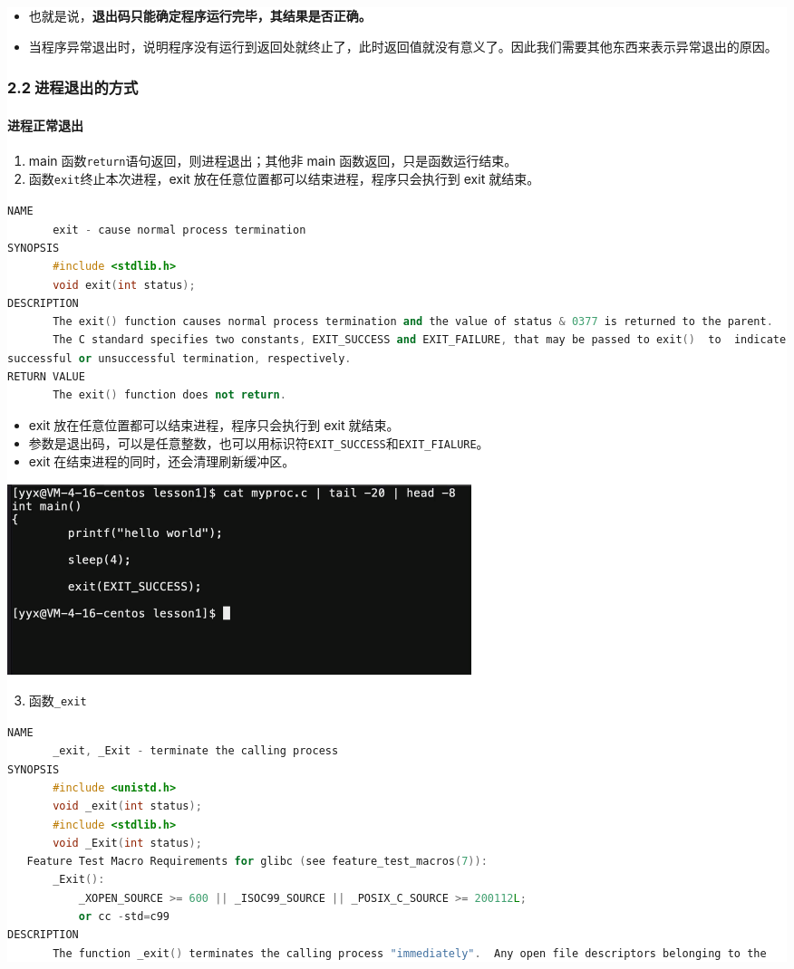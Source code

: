 - 也就是说，**退出码只能确定程序运行完毕，其结果是否正确。**

- 当程序异常退出时，说明程序没有运行到返回处就终止了，此时返回值就没有意义了。因此我们需要其他东西来表示异常退出的原因。

### 2.2 进程退出的方式

#### 进程正常退出

1. main 函数`return`语句返回，则进程退出；其他非 main 函数返回，只是函数运行结束。
2.  函数`exit`终止本次进程，exit 放在任意位置都可以结束进程，程序只会执行到 exit 就结束。

```cpp
NAME
       exit - cause normal process termination
SYNOPSIS
       #include <stdlib.h>
       void exit(int status);
DESCRIPTION
       The exit() function causes normal process termination and the value of status & 0377 is returned to the parent.
       The C standard specifies two constants, EXIT_SUCCESS and EXIT_FAILURE, that may be passed to exit()  to  indicate successful or unsuccessful termination, respectively.
RETURN VALUE
       The exit() function does not return.
```

- exit 放在任意位置都可以结束进程，程序只会执行到 exit 就结束。
- 参数是退出码，可以是任意整数，也可以用标识符`EXIT_SUCCESS`和`EXIT_FIALURE`。
- exit 在结束进程的同时，还会清理刷新缓冲区。

<img src="进程控制.assets/exit结束进程并自动刷新缓冲区图示示例.gif" style="zoom: 50%;" />

3. 函数`_exit` 

~~~cpp
NAME
       _exit, _Exit - terminate the calling process
SYNOPSIS
       #include <unistd.h>
       void _exit(int status);
       #include <stdlib.h>
       void _Exit(int status);
   Feature Test Macro Requirements for glibc (see feature_test_macros(7)):
       _Exit():
           _XOPEN_SOURCE >= 600 || _ISOC99_SOURCE || _POSIX_C_SOURCE >= 200112L;
           or cc -std=c99
DESCRIPTION
       The function _exit() terminates the calling process "immediately".  Any open file descriptors belonging to the
~~~